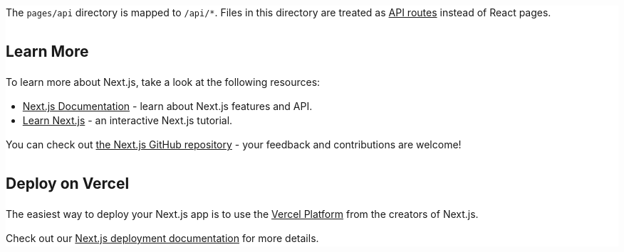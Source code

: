 The `pages/api` directory is mapped to `/api/*`. Files in this directory are treated as [API routes](https://nextjs.org/docs/api-routes/introduction) instead of React pages.

## Learn More

To learn more about Next.js, take a look at the following resources:

- [Next.js Documentation](https://nextjs.org/docs) - learn about Next.js features and API.
- [Learn Next.js](https://nextjs.org/learn) - an interactive Next.js tutorial.

You can check out [the Next.js GitHub repository](https://github.com/vercel/next.js/) - your feedback and contributions are welcome!

## Deploy on Vercel

The easiest way to deploy your Next.js app is to use the [Vercel Platform](https://vercel.com/new?utm_medium=default-template&filter=next.js&utm_source=create-next-app&utm_campaign=create-next-app-readme) from the creators of Next.js.

Check out our [Next.js deployment documentation](https://nextjs.org/docs/deployment) for more details.





